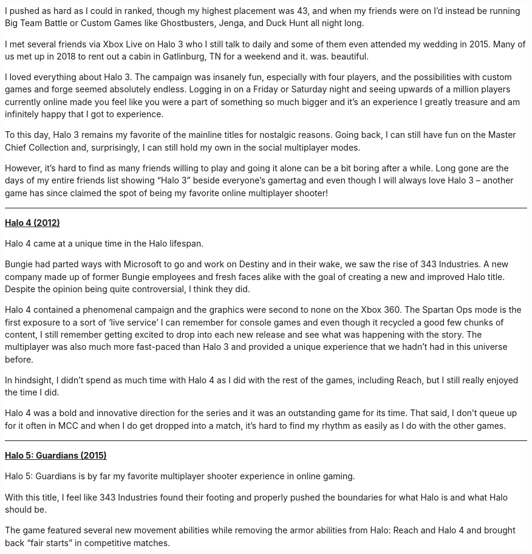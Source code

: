 I pushed as hard as I could in ranked, though my highest placement was 43, and when my friends were on I’d instead be running Big Team Battle or Custom Games like Ghostbusters, Jenga, and Duck Hunt all night long.

I met several friends via Xbox Live on Halo 3 who I still talk to daily and some of them even attended my wedding in 2015. Many of us met up in 2018 to rent out a cabin in Gatlinburg, TN for a weekend and it. was. beautiful.

I loved everything about Halo 3. The campaign was insanely fun, especially with four players, and the possibilities with custom games and forge seemed absolutely endless. Logging in on a Friday or Saturday night and seeing upwards of a million players currently online made you feel like you were a part of something so much bigger and it’s an experience I greatly treasure and am infinitely happy that I got to experience.

To this day, Halo 3 remains my favorite of the mainline titles for nostalgic reasons. Going back, I can still have fun on the Master Chief Collection and, surprisingly, I can still hold my own in the social multiplayer modes.

However, it’s hard to find as many friends willing to play and going it alone can be a bit boring after a while. Long gone are the days of my entire friends list showing “Halo 3” beside everyone’s gamertag and even though I will always love Halo 3 – another game has since claimed the spot of being my favorite online multiplayer shooter!

---

<u>**Halo 4 (2012)**</u>

Halo 4 came at a unique time in the Halo lifespan.

Bungie had parted ways with Microsoft to go and work on Destiny and in their wake, we saw the rise of 343 Industries. A new company made up of former Bungie employees and fresh faces alike with the goal of creating a new and improved Halo title. Despite the opinion being quite controversial, I think they did.

Halo 4 contained a phenomenal campaign and the graphics were second to none on the Xbox 360. The Spartan Ops mode is the first exposure to a sort of ‘live service’ I can remember for console games and even though it recycled a good few chunks of content, I still remember getting excited to drop into each new release and see what was happening with the story. The multiplayer was also much more fast-paced than Halo 3 and provided a unique experience that we hadn’t had in this universe before.

In hindsight, I didn’t spend as much time with Halo 4 as I did with the rest of the games, including Reach, but I still really enjoyed the time I did.

Halo 4 was a bold and innovative direction for the series and it was an outstanding game for its time. That said, I don’t queue up for it often in MCC and when I do get dropped into a match, it’s hard to find my rhythm as easily as I do with the other games.

---

<u>**Halo 5: Guardians (2015)**</u>

Halo 5: Guardians is by far my favorite multiplayer shooter experience in online gaming.

With this title, I feel like 343 Industries found their footing and properly pushed the boundaries for what Halo is and what Halo should be.

The game featured several new movement abilities while removing the armor abilities from Halo: Reach and Halo 4 and brought back “fair starts” in competitive matches.
